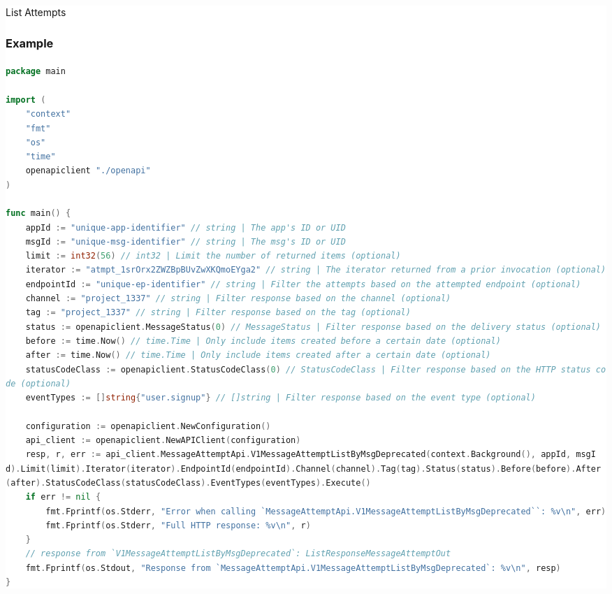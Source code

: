 List Attempts



### Example

```go
package main

import (
    "context"
    "fmt"
    "os"
    "time"
    openapiclient "./openapi"
)

func main() {
    appId := "unique-app-identifier" // string | The app's ID or UID
    msgId := "unique-msg-identifier" // string | The msg's ID or UID
    limit := int32(56) // int32 | Limit the number of returned items (optional)
    iterator := "atmpt_1srOrx2ZWZBpBUvZwXKQmoEYga2" // string | The iterator returned from a prior invocation (optional)
    endpointId := "unique-ep-identifier" // string | Filter the attempts based on the attempted endpoint (optional)
    channel := "project_1337" // string | Filter response based on the channel (optional)
    tag := "project_1337" // string | Filter response based on the tag (optional)
    status := openapiclient.MessageStatus(0) // MessageStatus | Filter response based on the delivery status (optional)
    before := time.Now() // time.Time | Only include items created before a certain date (optional)
    after := time.Now() // time.Time | Only include items created after a certain date (optional)
    statusCodeClass := openapiclient.StatusCodeClass(0) // StatusCodeClass | Filter response based on the HTTP status code (optional)
    eventTypes := []string{"user.signup"} // []string | Filter response based on the event type (optional)

    configuration := openapiclient.NewConfiguration()
    api_client := openapiclient.NewAPIClient(configuration)
    resp, r, err := api_client.MessageAttemptApi.V1MessageAttemptListByMsgDeprecated(context.Background(), appId, msgId).Limit(limit).Iterator(iterator).EndpointId(endpointId).Channel(channel).Tag(tag).Status(status).Before(before).After(after).StatusCodeClass(statusCodeClass).EventTypes(eventTypes).Execute()
    if err != nil {
        fmt.Fprintf(os.Stderr, "Error when calling `MessageAttemptApi.V1MessageAttemptListByMsgDeprecated``: %v\n", err)
        fmt.Fprintf(os.Stderr, "Full HTTP response: %v\n", r)
    }
    // response from `V1MessageAttemptListByMsgDeprecated`: ListResponseMessageAttemptOut
    fmt.Fprintf(os.Stdout, "Response from `MessageAttemptApi.V1MessageAttemptListByMsgDeprecated`: %v\n", resp)
}
```

